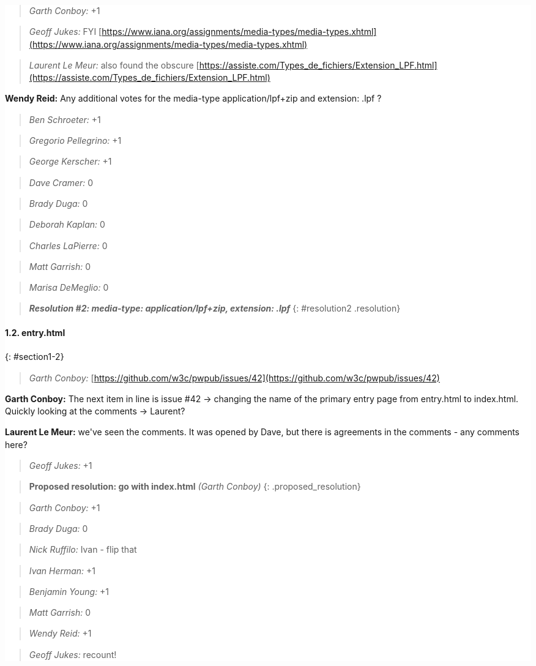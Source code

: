 > *Garth Conboy:* +1

> *Geoff Jukes:* FYI [https://www.iana.org/assignments/media-types/media-types.xhtml](https://www.iana.org/assignments/media-types/media-types.xhtml)

> *Laurent Le Meur:* also found the obscure [https://assiste.com/Types_de_fichiers/Extension_LPF.html](https://assiste.com/Types_de_fichiers/Extension_LPF.html)

**Wendy Reid:** Any additional votes for the media-type application/lpf+zip and extension: .lpf ?  

> *Ben Schroeter:* +1

> *Gregorio Pellegrino:* +1

> *George Kerscher:* +1

> *Dave Cramer:* 0

> *Brady Duga:* 0

> *Deborah Kaplan:* 0

> *Charles LaPierre:* 0

> *Matt Garrish:* 0

> *Marisa DeMeglio:* 0

> ***Resolution #2: media-type: application/lpf+zip, extension: .lpf***
{: #resolution2 .resolution}

#### 1.2. entry.html
{: #section1-2}

> *Garth Conboy:* [https://github.com/w3c/pwpub/issues/42](https://github.com/w3c/pwpub/issues/42)

**Garth Conboy:** The next item in line is issue #42 -> changing the name of the primary entry page from entry.html to index.html.  Quickly looking at the comments -> Laurent?  

**Laurent Le Meur:** we've seen the comments.  It was opened by Dave, but there is agreements in the comments - any comments here?  

> *Geoff Jukes:* +1

> **Proposed resolution: go with index.html** *(Garth Conboy)*
{: .proposed_resolution}

> *Garth Conboy:* +1

> *Brady Duga:* 0

> *Nick Ruffilo:* Ivan - flip that

> *Ivan Herman:* +1

> *Benjamin Young:* +1

> *Matt Garrish:* 0

> *Wendy Reid:* +1

> *Geoff Jukes:* recount!
